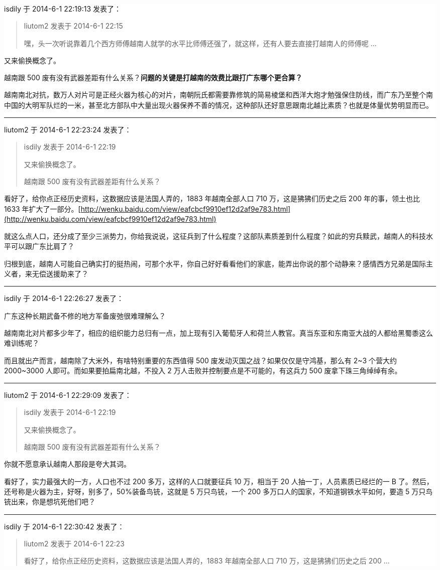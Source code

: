 isdily 于 2014-6-1 22:19:13 发表了：

> liutom2 发表于 2014-6-1 22:15
>
> 嘿，头一次听说靠着几个西方师傅越南人就学的水平比师傅还强了，就这样，还有人要去直接打越南人的师傅呢 ...

又来偷换概念了。

越南跟 500 废有没有武器差距有什么关系？**问题的关键是打越南的效费比跟打广东哪个更合算？**

越南南北对抗，数万人对片可是正经火器为核心的对片，南朝阮氏都需要靠修筑的简易棱堡和西洋大炮才勉强保住防线，而广东乃至整个南中国的大明军队烂的一米，甚至北方部队中大量出现火器保养不善的情况，这种部队还好意思跟南北越比素质？也就是体量优势明显而已。

---

liutom2 于 2014-6-1 22:23:24 发表了：

> isdily 发表于 2014-6-1 22:19
>
> 又来偷换概念了。
>
> 越南跟 500 废有没有武器差距有什么关系？

看好了，给你点正经历史资料，这数据应该是法国人弄的，1883 年越南全部人口 710 万，这是狒狒们历史之后 200 年的事，领土也比 1633 年扩大了一部分。[http://wenku.baidu.com/view/eafcbcf9910ef12d2af9e783.html](http://wenku.baidu.com/view/eafcbcf9910ef12d2af9e783.html)

就这么点人口，还分成了至少三派势力，你给我说说，这征兵到了什么程度？这部队素质差到什么程度？如此的穷兵黩武，越南人的科技水平可以跟广东比肩了？

归根到底，越南人可能自己确实打的挺热闹，可那个水平，你自己好好看看他们的家底，能弄出你说的那个动静来？感情西方兄弟是国际主义者，来无偿送援助来了？

---

isdily 于 2014-6-1 22:26:27 发表了：

广东这种长期武备不修的地方军备废弛很难理解么？

越南南北对片都多少年了，相应的组织能力总归有一点，加上现有引入葡萄牙人和荷兰人教官。真当东亚和东南亚大战的人都给黑蜀黍这么难训练呢？

而且就出产而言，越南除了大米外，有啥特别重要的东西值得 500 废发动灭国之战？如果仅仅是守鸿基，那么有 2~3 个营大约 2000~3000 人即可。而如果要拍扁南北越，不投入 2 万人击败并控制要点是不可能的，有这兵力 500 废拿下珠三角绰绰有余。

---

liutom2 于 2014-6-1 22:29:09 发表了：

> isdily 发表于 2014-6-1 22:19
>
> 又来偷换概念了。
>
> 越南跟 500 废有没有武器差距有什么关系？

你就不愿意承认越南人那段是夸大其词。

看好了，实力最强大的一方，人口也不过 200 多万，这样的人口就要征兵 10 万，相当于 20 人抽一丁，人员素质已经烂的一 B 了。然后，还号称是火器为主，好呀，别多了，50%装备鸟铳，这就是 5 万只鸟铳，一个 200 多万口人的国家，不知道钢铁水平如何，要造 5 万只鸟铳出来，你是想坑死他们吧？

---

isdily 于 2014-6-1 22:30:42 发表了：

> liutom2 发表于 2014-6-1 22:23
>
> 看好了，给你点正经历史资料，这数据应该是法国人弄的，1883 年越南全部人口 710 万，这是狒狒们历史之后 200 ...
